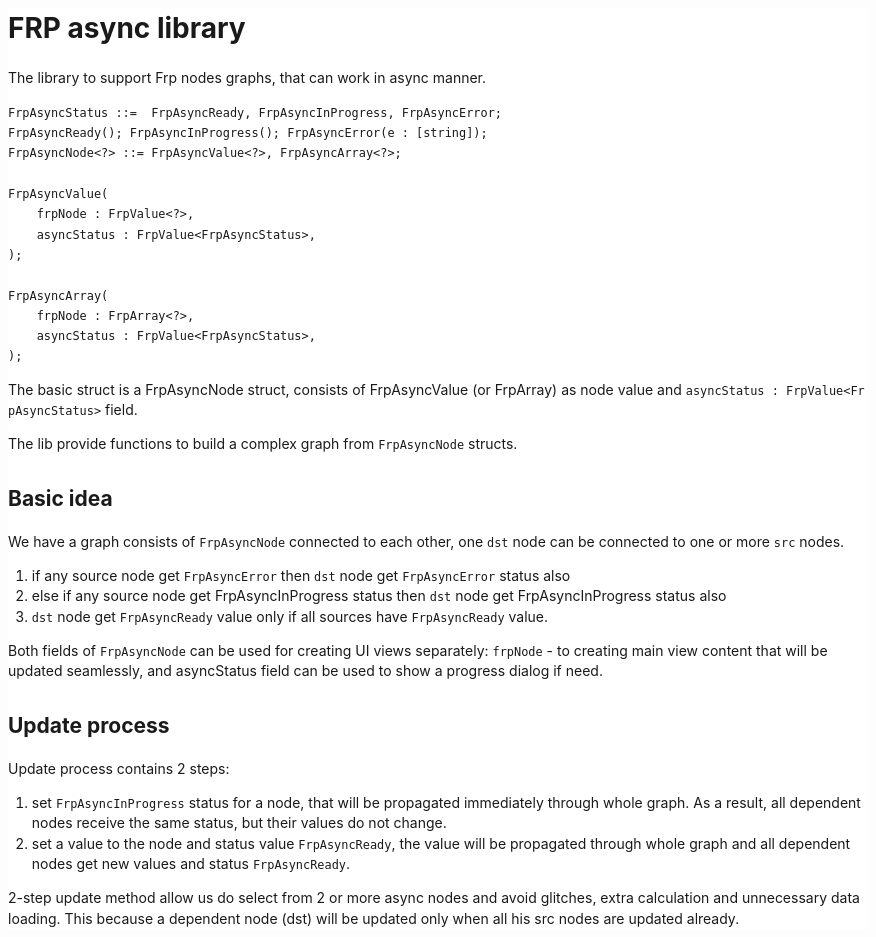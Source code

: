 # FRP async library

 The library to support Frp nodes graphs, that can work in async manner.

```
FrpAsyncStatus ::=  FrpAsyncReady, FrpAsyncInProgress, FrpAsyncError;
FrpAsyncReady(); FrpAsyncInProgress(); FrpAsyncError(e : [string]);
FrpAsyncNode<?> ::= FrpAsyncValue<?>, FrpAsyncArray<?>;

FrpAsyncValue(
	frpNode : FrpValue<?>,
	asyncStatus : FrpValue<FrpAsyncStatus>,
);

FrpAsyncArray(
	frpNode : FrpArray<?>,
	asyncStatus : FrpValue<FrpAsyncStatus>,
);
```

The basic struct is a FrpAsyncNode struct, consists of FrpAsyncValue (or FrpArray) as node value and
`asyncStatus : FrpValue<FrpAsyncStatus>` field.

The lib provide functions to build a complex graph from `FrpAsyncNode` structs.

## Basic idea

We have a graph consists of `FrpAsyncNode`  connected to each other, one `dst` node can be connected to one or more `src` nodes.

1) if any source node get `FrpAsyncError` then `dst` node get `FrpAsyncError` status also
2) else if any source node get FrpAsyncInProgress status then  `dst` node get FrpAsyncInProgress status also
3) `dst` node get `FrpAsyncReady` value only if all sources have `FrpAsyncReady` value.

Both fields of `FrpAsyncNode` can be used for creating UI views separately: `frpNode` - to creating main view content that will be updated seamlessly,
and asyncStatus field can be used to show a progress dialog if need.

## Update process

Update process contains 2 steps:
1) set `FrpAsyncInProgress` status for a node, that will be propagated immediately through whole graph.
As a result, all dependent nodes receive the same status, but their values do not change.
2) set a value to the node and status value `FrpAsyncReady`, the value will be  propagated through whole graph
and all dependent nodes get new values and status `FrpAsyncReady`.

2-step update method allow us do select from 2 or more async nodes and avoid glitches, extra calculation and unnecessary data loading.
This because a dependent node (dst) will be updated only when all his src nodes are updated already.
